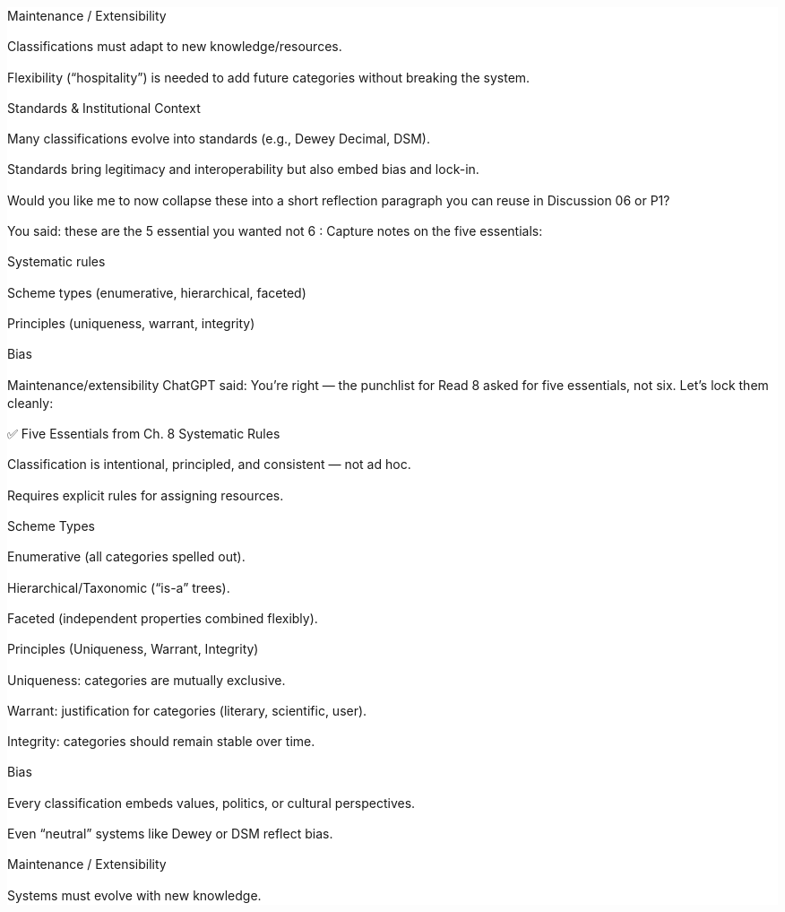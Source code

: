 Maintenance / Extensibility

Classifications must adapt to new knowledge/resources.

Flexibility (“hospitality”) is needed to add future categories without breaking the system.

Standards & Institutional Context

Many classifications evolve into standards (e.g., Dewey Decimal, DSM).

Standards bring legitimacy and interoperability but also embed bias and lock-in.

Would you like me to now collapse these into a short reflection paragraph you can reuse in Discussion 06 or P1?

You said:
these are the 5 essential you wanted  not 6 : Capture notes on the five essentials:

Systematic rules

Scheme types (enumerative, hierarchical, faceted)

Principles (uniqueness, warrant, integrity)

Bias

Maintenance/extensibility
ChatGPT said:
You’re right — the punchlist for Read 8 asked for five essentials, not six. Let’s lock them cleanly:

✅ Five Essentials from Ch. 8
Systematic Rules

Classification is intentional, principled, and consistent — not ad hoc.

Requires explicit rules for assigning resources.

Scheme Types

Enumerative (all categories spelled out).

Hierarchical/Taxonomic (“is-a” trees).

Faceted (independent properties combined flexibly).

Principles (Uniqueness, Warrant, Integrity)

Uniqueness: categories are mutually exclusive.

Warrant: justification for categories (literary, scientific, user).

Integrity: categories should remain stable over time.

Bias

Every classification embeds values, politics, or cultural perspectives.

Even “neutral” systems like Dewey or DSM reflect bias.

Maintenance / Extensibility

Systems must evolve with new knowledge.
